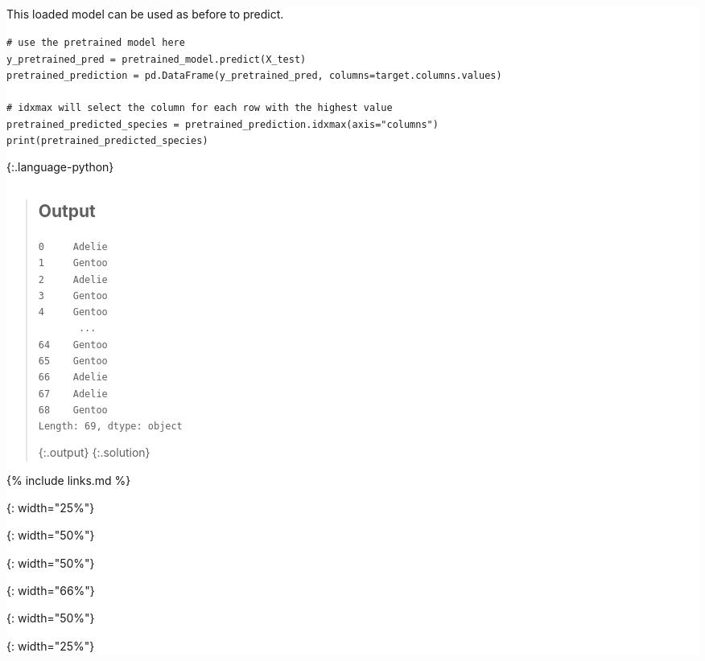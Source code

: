 This loaded model can be used as before to predict.

~~~
# use the pretrained model here
y_pretrained_pred = pretrained_model.predict(X_test)
pretrained_prediction = pd.DataFrame(y_pretrained_pred, columns=target.columns.values)

# idxmax will select the column for each row with the highest value
pretrained_predicted_species = pretrained_prediction.idxmax(axis="columns")
print(pretrained_predicted_species)
~~~
{:.language-python}
> ## Output
>
> ~~~
> 0     Adelie
> 1     Gentoo
> 2     Adelie
> 3     Gentoo
> 4     Gentoo
>        ...
> 64    Gentoo
> 65    Gentoo
> 66    Adelie
> 67    Adelie
> 68    Gentoo
> Length: 69, dtype: object
> ~~~
> {:.output}
{:.solution}

{% include links.md %}

[neural-network]: https://upload.wikimedia.org/wikipedia/commons/4/46/Colored_neural_network.svg "Neural Network"
{: width="25%"}

[palmer-penguins]: ../fig/palmer_penguins.png "Palmer Penguins"
{: width="50%"}

[penguin-beaks]: ../fig/culmen_depth.png "Culmen Depth"
{: width="50%"}

[pairplot]: ../fig/pairplot.png "Pair Plot"
{: width="66%"}

[training_curve]: ../fig/training_curve.png "Training Curve"
{: width="50%"}

[confusion_matrix]: ../fig/confusion_matrix.png "Confusion Matrix"
{: width="25%"}
